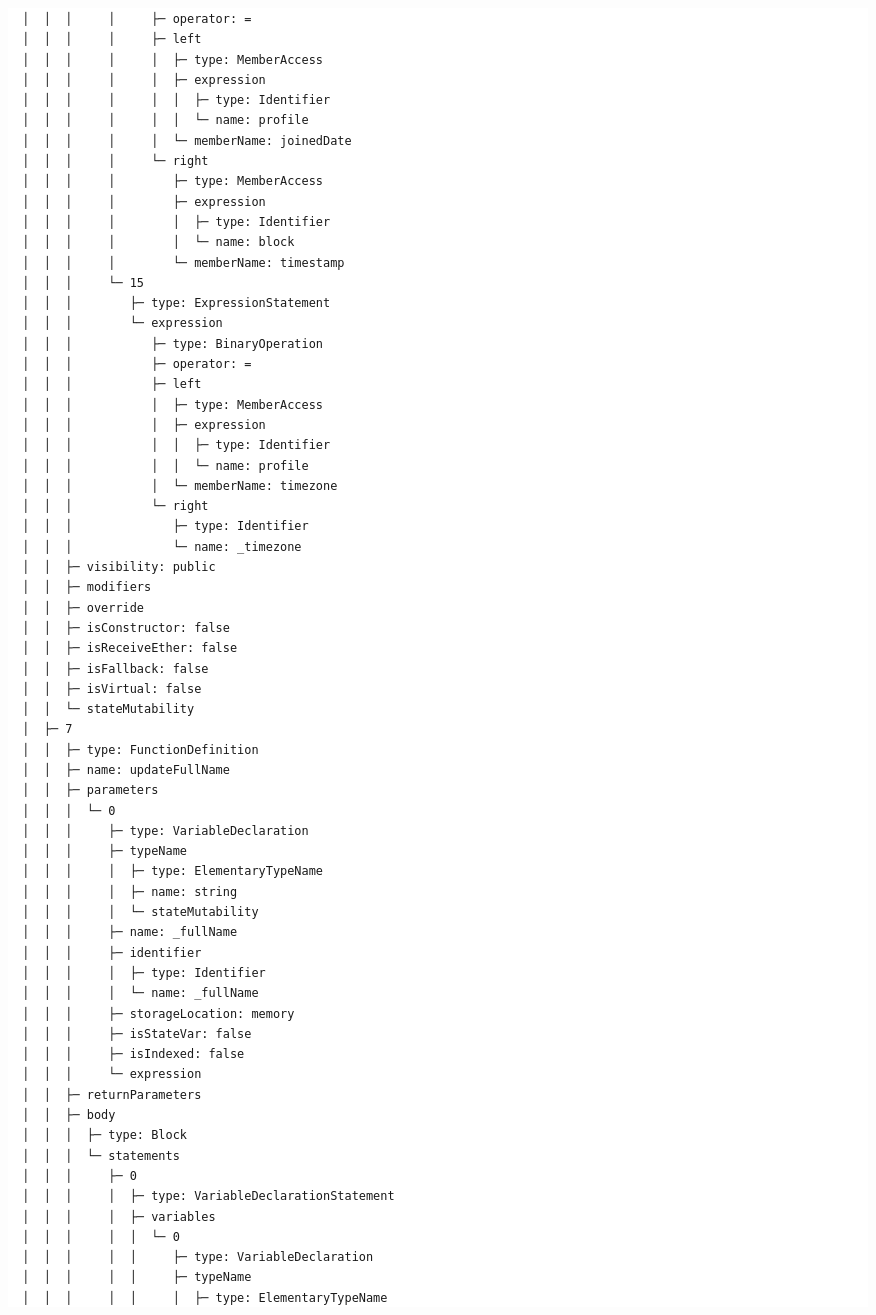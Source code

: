       │  │  │     │     ├─ operator: =
      │  │  │     │     ├─ left
      │  │  │     │     │  ├─ type: MemberAccess
      │  │  │     │     │  ├─ expression
      │  │  │     │     │  │  ├─ type: Identifier
      │  │  │     │     │  │  └─ name: profile
      │  │  │     │     │  └─ memberName: joinedDate
      │  │  │     │     └─ right
      │  │  │     │        ├─ type: MemberAccess
      │  │  │     │        ├─ expression
      │  │  │     │        │  ├─ type: Identifier
      │  │  │     │        │  └─ name: block
      │  │  │     │        └─ memberName: timestamp
      │  │  │     └─ 15
      │  │  │        ├─ type: ExpressionStatement
      │  │  │        └─ expression
      │  │  │           ├─ type: BinaryOperation
      │  │  │           ├─ operator: =
      │  │  │           ├─ left
      │  │  │           │  ├─ type: MemberAccess
      │  │  │           │  ├─ expression
      │  │  │           │  │  ├─ type: Identifier
      │  │  │           │  │  └─ name: profile
      │  │  │           │  └─ memberName: timezone
      │  │  │           └─ right
      │  │  │              ├─ type: Identifier
      │  │  │              └─ name: _timezone
      │  │  ├─ visibility: public
      │  │  ├─ modifiers
      │  │  ├─ override
      │  │  ├─ isConstructor: false
      │  │  ├─ isReceiveEther: false
      │  │  ├─ isFallback: false
      │  │  ├─ isVirtual: false
      │  │  └─ stateMutability
      │  ├─ 7
      │  │  ├─ type: FunctionDefinition
      │  │  ├─ name: updateFullName
      │  │  ├─ parameters
      │  │  │  └─ 0
      │  │  │     ├─ type: VariableDeclaration
      │  │  │     ├─ typeName
      │  │  │     │  ├─ type: ElementaryTypeName
      │  │  │     │  ├─ name: string
      │  │  │     │  └─ stateMutability
      │  │  │     ├─ name: _fullName
      │  │  │     ├─ identifier
      │  │  │     │  ├─ type: Identifier
      │  │  │     │  └─ name: _fullName
      │  │  │     ├─ storageLocation: memory
      │  │  │     ├─ isStateVar: false
      │  │  │     ├─ isIndexed: false
      │  │  │     └─ expression
      │  │  ├─ returnParameters
      │  │  ├─ body
      │  │  │  ├─ type: Block
      │  │  │  └─ statements
      │  │  │     ├─ 0
      │  │  │     │  ├─ type: VariableDeclarationStatement
      │  │  │     │  ├─ variables
      │  │  │     │  │  └─ 0
      │  │  │     │  │     ├─ type: VariableDeclaration
      │  │  │     │  │     ├─ typeName
      │  │  │     │  │     │  ├─ type: ElementaryTypeName